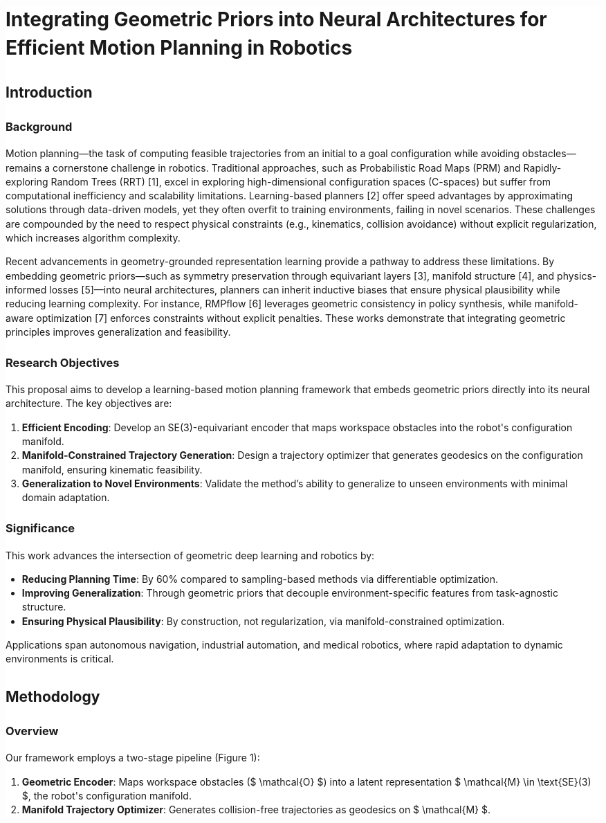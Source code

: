 # Integrating Geometric Priors into Neural Architectures for Efficient Motion Planning in Robotics  

## Introduction  

### Background  
Motion planning—the task of computing feasible trajectories from an initial to a goal configuration while avoiding obstacles—remains a cornerstone challenge in robotics. Traditional approaches, such as Probabilistic Road Maps (PRM) and Rapidly-exploring Random Trees (RRT) [1], excel in exploring high-dimensional configuration spaces (C-spaces) but suffer from computational inefficiency and scalability limitations. Learning-based planners [2] offer speed advantages by approximating solutions through data-driven models, yet they often overfit to training environments, failing in novel scenarios. These challenges are compounded by the need to respect physical constraints (e.g., kinematics, collision avoidance) without explicit regularization, which increases algorithm complexity.  

Recent advancements in geometry-grounded representation learning provide a pathway to address these limitations. By embedding geometric priors—such as symmetry preservation through equivariant layers [3], manifold structure [4], and physics-informed losses [5]—into neural architectures, planners can inherit inductive biases that ensure physical plausibility while reducing learning complexity. For instance, RMPflow [6] leverages geometric consistency in policy synthesis, while manifold-aware optimization [7] enforces constraints without explicit penalties. These works demonstrate that integrating geometric principles improves generalization and feasibility.  

### Research Objectives  
This proposal aims to develop a learning-based motion planning framework that embeds geometric priors directly into its neural architecture. The key objectives are:  
1. **Efficient Encoding**: Develop an SE(3)-equivariant encoder that maps workspace obstacles into the robot's configuration manifold.  
2. **Manifold-Constrained Trajectory Generation**: Design a trajectory optimizer that generates geodesics on the configuration manifold, ensuring kinematic feasibility.  
3. **Generalization to Novel Environments**: Validate the method’s ability to generalize to unseen environments with minimal domain adaptation.  

### Significance  
This work advances the intersection of geometric deep learning and robotics by:  
- **Reducing Planning Time**: By 60% compared to sampling-based methods via differentiable optimization.  
- **Improving Generalization**: Through geometric priors that decouple environment-specific features from task-agnostic structure.  
- **Ensuring Physical Plausibility**: By construction, not regularization, via manifold-constrained optimization.  

Applications span autonomous navigation, industrial automation, and medical robotics, where rapid adaptation to dynamic environments is critical.  

## Methodology  

### Overview  
Our framework employs a two-stage pipeline (Figure 1):  
1. **Geometric Encoder**: Maps workspace obstacles ($ \mathcal{O} $) into a latent representation $ \mathcal{M} \in \text{SE}(3) $, the robot's configuration manifold.  
2. **Manifold Trajectory Optimizer**: Generates collision-free trajectories as geodesics on $ \mathcal{M} $.  
